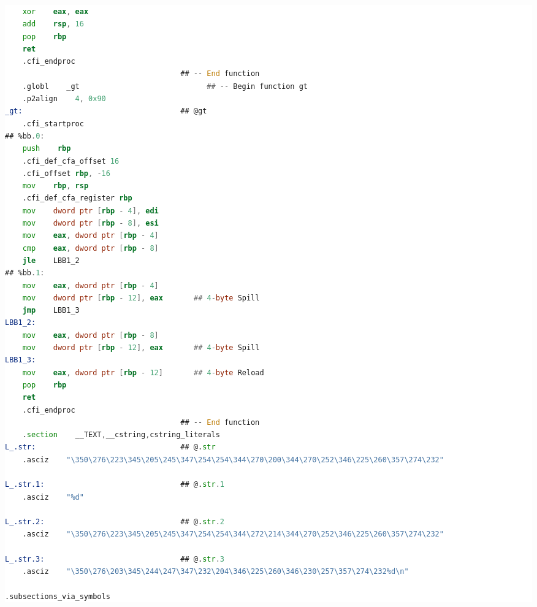 ```asm
    xor    eax, eax
    add    rsp, 16
    pop    rbp
    ret
    .cfi_endproc
                                        ## -- End function
    .globl    _gt                             ## -- Begin function gt
    .p2align    4, 0x90
_gt:                                    ## @gt
    .cfi_startproc
## %bb.0:
    push    rbp
    .cfi_def_cfa_offset 16
    .cfi_offset rbp, -16
    mov    rbp, rsp
    .cfi_def_cfa_register rbp
    mov    dword ptr [rbp - 4], edi
    mov    dword ptr [rbp - 8], esi
    mov    eax, dword ptr [rbp - 4]
    cmp    eax, dword ptr [rbp - 8]
    jle    LBB1_2
## %bb.1:
    mov    eax, dword ptr [rbp - 4]
    mov    dword ptr [rbp - 12], eax       ## 4-byte Spill
    jmp    LBB1_3
LBB1_2:
    mov    eax, dword ptr [rbp - 8]
    mov    dword ptr [rbp - 12], eax       ## 4-byte Spill
LBB1_3:
    mov    eax, dword ptr [rbp - 12]       ## 4-byte Reload
    pop    rbp
    ret
    .cfi_endproc
                                        ## -- End function
    .section    __TEXT,__cstring,cstring_literals
L_.str:                                 ## @.str
    .asciz    "\350\276\223\345\205\245\347\254\254\344\270\200\344\270\252\346\225\260\357\274\232"

L_.str.1:                               ## @.str.1
    .asciz    "%d"

L_.str.2:                               ## @.str.2
    .asciz    "\350\276\223\345\205\245\347\254\254\344\272\214\344\270\252\346\225\260\357\274\232"

L_.str.3:                               ## @.str.3
    .asciz    "\350\276\203\345\244\247\347\232\204\346\225\260\346\230\257\357\274\232%d\n"

.subsections_via_symbols
```
